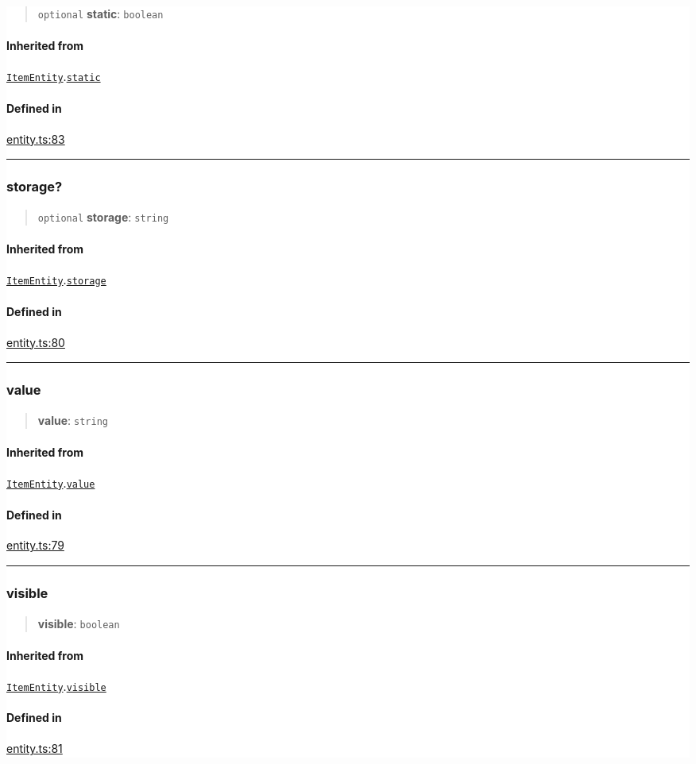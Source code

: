 > `optional` **static**: `boolean`

#### Inherited from

[`ItemEntity`](ItemEntity.md).[`static`](ItemEntity.md#static)

#### Defined in

[entity.ts:83](https://github.com/byzhyt/pine-utils/blob/924fa77904d2b99c7ab94631f9f8a700b695aa96/src/entity.ts#L83)

***

### storage?

> `optional` **storage**: `string`

#### Inherited from

[`ItemEntity`](ItemEntity.md).[`storage`](ItemEntity.md#storage)

#### Defined in

[entity.ts:80](https://github.com/byzhyt/pine-utils/blob/924fa77904d2b99c7ab94631f9f8a700b695aa96/src/entity.ts#L80)

***

### value

> **value**: `string`

#### Inherited from

[`ItemEntity`](ItemEntity.md).[`value`](ItemEntity.md#value)

#### Defined in

[entity.ts:79](https://github.com/byzhyt/pine-utils/blob/924fa77904d2b99c7ab94631f9f8a700b695aa96/src/entity.ts#L79)

***

### visible

> **visible**: `boolean`

#### Inherited from

[`ItemEntity`](ItemEntity.md).[`visible`](ItemEntity.md#visible)

#### Defined in

[entity.ts:81](https://github.com/byzhyt/pine-utils/blob/924fa77904d2b99c7ab94631f9f8a700b695aa96/src/entity.ts#L81)
